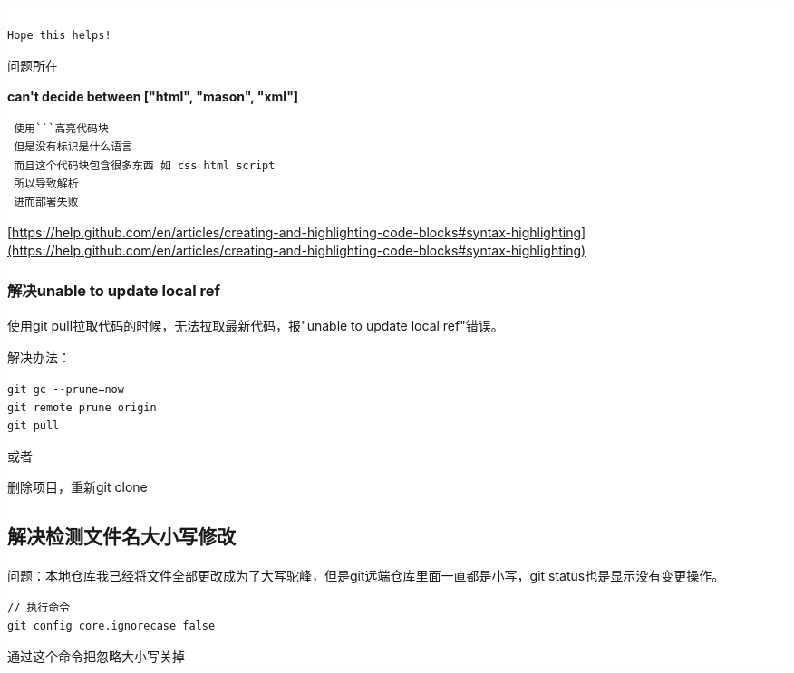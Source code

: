 ```

Hope this helps!

```


问题所在


**can't decide between ["html", "mason", "xml"]**

```
 使用```高亮代码块
 但是没有标识是什么语言
 而且这个代码块包含很多东西 如 css html script
 所以导致解析
 进而部署失败
```

[https://help.github.com/en/articles/creating-and-highlighting-code-blocks#syntax-highlighting](https://help.github.com/en/articles/creating-and-highlighting-code-blocks#syntax-highlighting)





### 解决unable to update local ref


使用git pull拉取代码的时候，无法拉取最新代码，报"unable to update local ref"错误。



解决办法：

```
git gc --prune=now
git remote prune origin
git pull
```


或者

删除项目，重新git clone







## 解决检测文件名大小写修改

问题：本地仓库我已经将文件全部更改成为了大写驼峰，但是git远端仓库里面一直都是小写，git status也是显示没有变更操作。

```basic
// 执行命令
git config core.ignorecase false
```

通过这个命令把忽略大小写关掉



[1]: https://s2.ax1x.com/2019/09/02/niK9fA.png